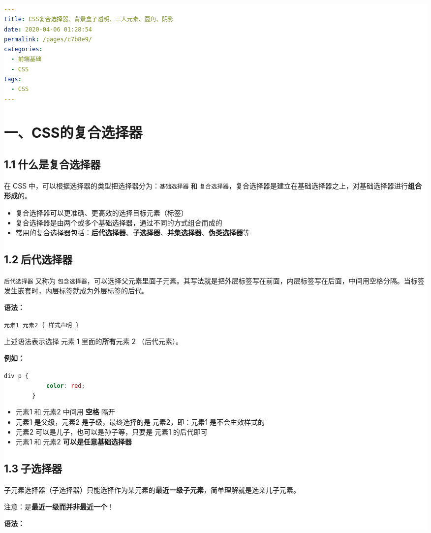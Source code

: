 ```yaml
---
title: CSS复合选择器、背景盒子透明、三大元素、圆角、阴影
date: 2020-04-06 01:28:54
permalink: /pages/c7b8e9/
categories:
  - 前端基础
  - CSS
tags:
  - CSS
---
```

# 一、CSS的复合选择器

## 1.1 什么是复合选择器

在 CSS 中，可以根据选择器的类型把选择器分为：`基础选择器` 和 `复合选择器`，复合选择器是建立在基础选择器之上，对基础选择器进行**组合形成**的。

- 复合选择器可以更准确、更高效的选择目标元素（标签）
- 复合选择器是由两个或多个基础选择器，通过不同的方式组合而成的
- 常用的复合选择器包括：**后代选择器**、**子选择器**、**并集选择器**、**伪类选择器**等

## 1.2 后代选择器

`后代选择器` 又称为 `包含选择器`，可以选择父元素里面子元素。其写法就是把外层标签写在前面，内层标签写在后面，中间用空格分隔。当标签发生嵌套时，内层标签就成为外层标签的后代。

**语法：**

```css
元素1 元素2 { 样式声明 }
```

上述语法表示选择 元素 1 里面的**所有**元素 2 （后代元素）。 

**例如：**

```css
div p {
            color: red;
        }
```

- 元素1 和 元素2 中间用 **空格** 隔开
- 元素1 是父级，元素2 是子级，最终选择的是 元素2，即：元素1 是不会生效样式的
- 元素2 可以是儿子，也可以是孙子等，只要是 元素1 的后代即可
- 元素1 和 元素2 **可以是任意基础选择器**

## 1.3 子选择器

子元素选择器（子选择器）只能选择作为某元素的**最近一级子元素**，简单理解就是选亲儿子元素。

注意：是**最近一级而并非最近一个**！

**语法：**

